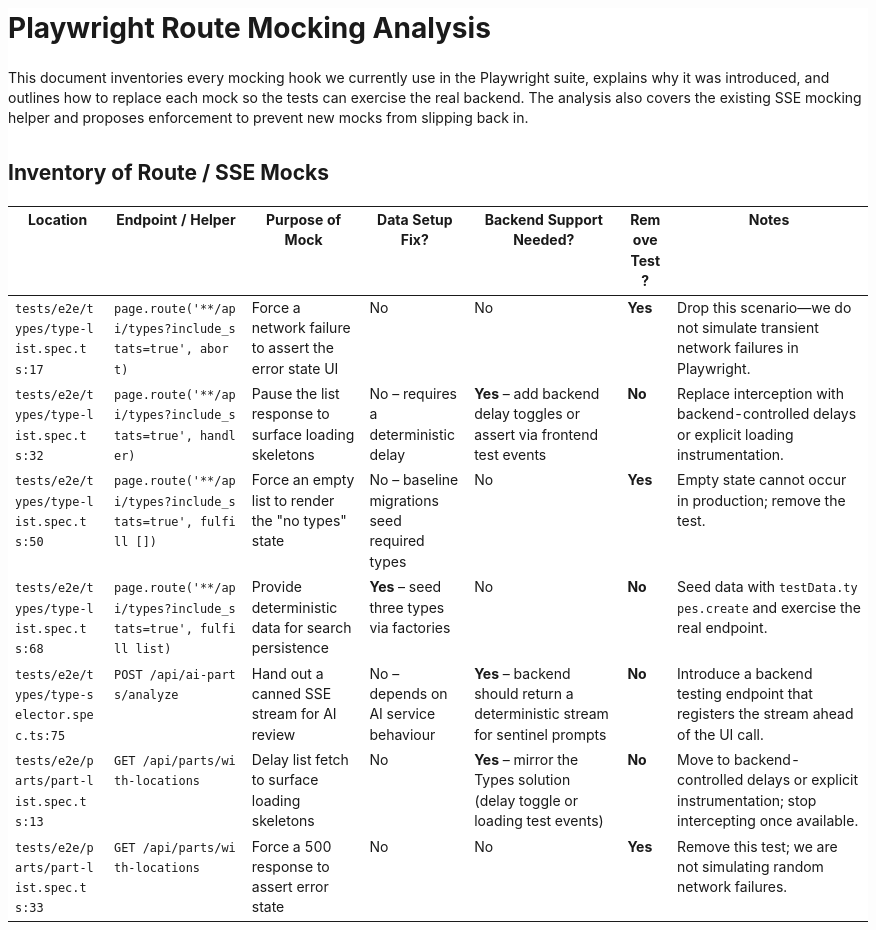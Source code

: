 # Playwright Route Mocking Analysis

This document inventories every mocking hook we currently use in the Playwright suite, explains why it was introduced, and outlines how to replace each mock so the tests can exercise the real backend. The analysis also covers the existing SSE mocking helper and proposes enforcement to prevent new mocks from slipping back in.

## Inventory of Route / SSE Mocks

| Location                                           | Endpoint / Helper                                                   | Purpose of Mock                                                 | Data Setup Fix?                                                                | Backend Support Needed?                                                                                                                                                             | Remove Test? | Notes |
| -------------------------------------------------- | ------------------------------------------------------------------- | --------------------------------------------------------------- | ------------------------------------------------------------------------------ | ----------------------------------------------------------------------------------------------------------------------------------------------------------------------------------- | ------------ | --------------------------------------------------------------------------------------------------------------------------------------------- |
| `tests/e2e/types/type-list.spec.ts:17`             | `page.route('**/api/types?include_stats=true', abort)`              | Force a network failure to assert the error state UI            | No                                                                             | No                                                                                                                                                                                  | **Yes**      | Drop this scenario—we do not simulate transient network failures in Playwright.                                                             |
| `tests/e2e/types/type-list.spec.ts:32`             | `page.route('**/api/types?include_stats=true', handler)`            | Pause the list response to surface loading skeletons            | No – requires a deterministic delay                                | **Yes** – add backend delay toggles or assert via frontend test events                                                                       | **No**       | Replace interception with backend-controlled delays or explicit loading instrumentation.                                                    |
| `tests/e2e/types/type-list.spec.ts:50`             | `page.route('**/api/types?include_stats=true', fulfill [])`         | Force an empty list to render the "no types" state              | No – baseline migrations seed required types                       | No                                                                                                                                                                                  | **Yes**      | Empty state cannot occur in production; remove the test.                                                                                    |
| `tests/e2e/types/type-list.spec.ts:68`             | `page.route('**/api/types?include_stats=true', fulfill list)`       | Provide deterministic data for search persistence               | **Yes** – seed three types via factories                           | No                                                                                                                                                                                  | **No**       | Seed data with `testData.types.create` and exercise the real endpoint.                                                                      |
| `tests/e2e/types/type-selector.spec.ts:75`         | `POST /api/ai-parts/analyze`                                       | Hand out a canned SSE stream for AI review                      | No – depends on AI service behaviour                               | **Yes** – backend should return a deterministic stream for sentinel prompts                                                                  | **No**       | Introduce a backend testing endpoint that registers the stream ahead of the UI call.                                                        |
| `tests/e2e/parts/part-list.spec.ts:13`             | `GET /api/parts/with-locations`                                    | Delay list fetch to surface loading skeletons                   | No                                                                 | **Yes** – mirror the Types solution (delay toggle or loading test events)                                                                     | **No**       | Move to backend-controlled delays or explicit instrumentation; stop intercepting once available.                                           |
| `tests/e2e/parts/part-list.spec.ts:33`             | `GET /api/parts/with-locations`                                    | Force a 500 response to assert error state                      | No                                                                 | No                                                                                                                                                                                  | **Yes**      | Remove this test; we are not simulating random network failures.                                                                           |